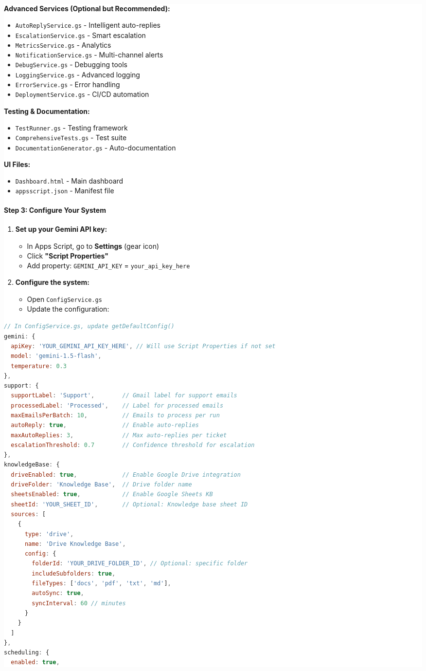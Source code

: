 **Advanced Services (Optional but Recommended):**
- `AutoReplyService.gs` - Intelligent auto-replies
- `EscalationService.gs` - Smart escalation
- `MetricsService.gs` - Analytics
- `NotificationService.gs` - Multi-channel alerts
- `DebugService.gs` - Debugging tools
- `LoggingService.gs` - Advanced logging
- `ErrorService.gs` - Error handling
- `DeploymentService.gs` - CI/CD automation

**Testing & Documentation:**
- `TestRunner.gs` - Testing framework
- `ComprehensiveTests.gs` - Test suite
- `DocumentationGenerator.gs` - Auto-documentation

**UI Files:**
- `Dashboard.html` - Main dashboard
- `appsscript.json` - Manifest file

#### Step 3: Configure Your System

1. **Set up your Gemini API key:**
   - In Apps Script, go to **Settings** (gear icon)
   - Click **"Script Properties"**
   - Add property: `GEMINI_API_KEY` = `your_api_key_here`

2. **Configure the system:**
   - Open `ConfigService.gs`
   - Update the configuration:

```javascript
// In ConfigService.gs, update getDefaultConfig()
gemini: {
  apiKey: 'YOUR_GEMINI_API_KEY_HERE', // Will use Script Properties if not set
  model: 'gemini-1.5-flash',
  temperature: 0.3
},
support: {
  supportLabel: 'Support',        // Gmail label for support emails
  processedLabel: 'Processed',    // Label for processed emails
  maxEmailsPerBatch: 10,          // Emails to process per run
  autoReply: true,                // Enable auto-replies
  maxAutoReplies: 3,              // Max auto-replies per ticket
  escalationThreshold: 0.7        // Confidence threshold for escalation
},
knowledgeBase: {
  driveEnabled: true,             // Enable Google Drive integration
  driveFolder: 'Knowledge Base',  // Drive folder name
  sheetsEnabled: true,            // Enable Google Sheets KB
  sheetId: 'YOUR_SHEET_ID',       // Optional: Knowledge base sheet ID
  sources: [
    {
      type: 'drive',
      name: 'Drive Knowledge Base',
      config: {
        folderId: 'YOUR_DRIVE_FOLDER_ID', // Optional: specific folder
        includeSubfolders: true,
        fileTypes: ['docs', 'pdf', 'txt', 'md'],
        autoSync: true,
        syncInterval: 60 // minutes
      }
    }
  ]
},
scheduling: {
  enabled: true,
```